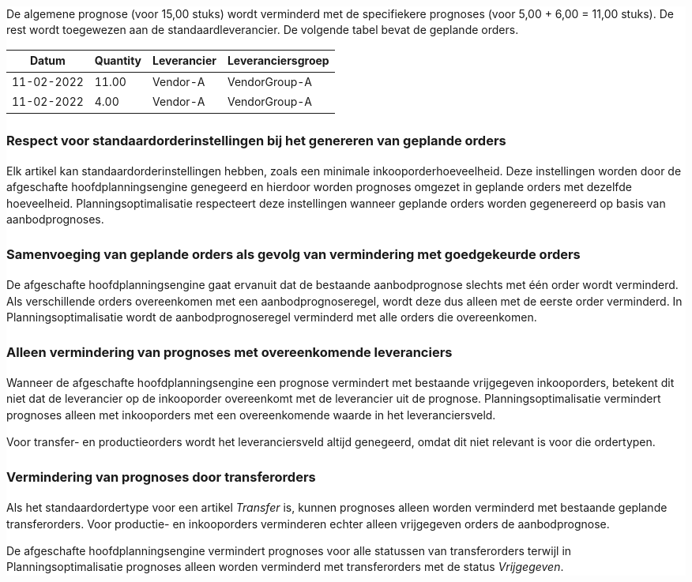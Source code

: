 De algemene prognose (voor 15,00 stuks) wordt verminderd met de specifiekere prognoses (voor 5,00 + 6,00 = 11,00 stuks). De rest wordt toegewezen aan de standaardleverancier. De volgende tabel bevat de geplande orders.

| Datum       | Quantity | Leverancier   | Leveranciersgroep  |
|------------|----------|----------|---------------|
| 11-02-2022 | 11.00    | Vendor-A | VendorGroup-A |
| 11-02-2022 | 4.00     | Vendor-A | VendorGroup-A |

### <a name="respect-for-default-order-settings-when-planned-orders-are-generated"></a>Respect voor standaardorderinstellingen bij het genereren van geplande orders

Elk artikel kan standaardorderinstellingen hebben, zoals een minimale inkooporderhoeveelheid. Deze instellingen worden door de afgeschafte hoofdplanningsengine genegeerd en hierdoor worden prognoses omgezet in geplande orders met dezelfde hoeveelheid. Planningsoptimalisatie respecteert deze instellingen wanneer geplande orders worden gegenereerd op basis van aanbodprognoses. 

### <a name="aggregation-of-planned-orders-as-a-result-of-reduction-by-approved-orders"></a>Samenvoeging van geplande orders als gevolg van vermindering met goedgekeurde orders

De afgeschafte hoofdplanningsengine gaat ervanuit dat de bestaande aanbodprognose slechts met één order wordt verminderd. Als verschillende orders overeenkomen met een aanbodprognoseregel, wordt deze dus alleen met de eerste order verminderd. In Planningsoptimalisatie wordt de aanbodprognoseregel verminderd met alle orders die overeenkomen.

### <a name="reduction-of-forecasts-by-matching-vendors-only"></a>Alleen vermindering van prognoses met overeenkomende leveranciers

Wanneer de afgeschafte hoofdplanningsengine een prognose vermindert met bestaande vrijgegeven inkooporders, betekent dit niet dat de leverancier op de inkooporder overeenkomt met de leverancier uit de prognose. Planningsoptimalisatie vermindert prognoses alleen met inkooporders met een overeenkomende waarde in het leveranciersveld.

Voor transfer- en productieorders wordt het leveranciersveld altijd genegeerd, omdat dit niet relevant is voor die ordertypen.

### <a name="reduction-of-forecasts-by-transfer-orders"></a>Vermindering van prognoses door transferorders

Als het standaardordertype voor een artikel *Transfer* is, kunnen prognoses alleen worden verminderd met bestaande geplande transferorders. Voor productie- en inkooporders verminderen echter alleen vrijgegeven orders de aanbodprognose.

De afgeschafte hoofdplanningsengine vermindert prognoses voor alle statussen van transferorders terwijl in Planningsoptimalisatie prognoses alleen worden verminderd met transferorders met de status *Vrijgegeven*.
